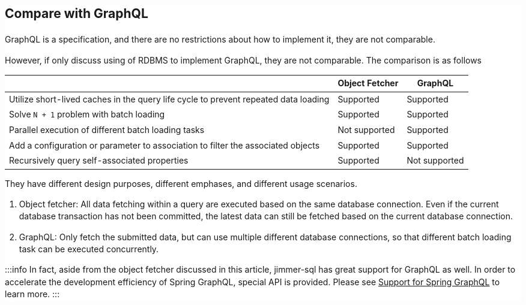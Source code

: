 ## Compare with GraphQL

GraphQL is a specification, and there are no restrictions about how to  implement it, they are not comparable.

However, if only discuss using of RDBMS to implement GraphQL, they are not comparable. The comparison is as follows

||Object Fetcher|GraphQL|
|--|--|--|
|Utilize short-lived caches in the query life cycle to prevent repeated data loading|Supported|Supported|
|Solve `N + 1` problem with batch loading|Supported|Supported|
|Parallel execution of different batch loading tasks|Not supported|Supported|
|Add a configuration or parameter to association to filter the associated objects|Supported|Supported|
|Recursively query self-associated properties|Supported|Not supported|

They have different design purposes, different emphases, and different usage scenarios.

1. Object fetcher: All data fetching within a query are executed based on the same database connection. Even if the current database transaction has not been committed, the latest data can still be fetched based on the current database connection.

2. GraphQL: Only fetch the submitted data, but can use multiple different database connections, so that different batch loading task can be executed concurrently.

:::info
In fact, aside from the object fetcher discussed in this article, jimmer-sql has great support for GraphQL as well. In order to accelerate the development efficiency of Spring GraphQL, special API is provided. Please see [Support for Spring GraphQL](../spring-graphql) to learn more.
:::